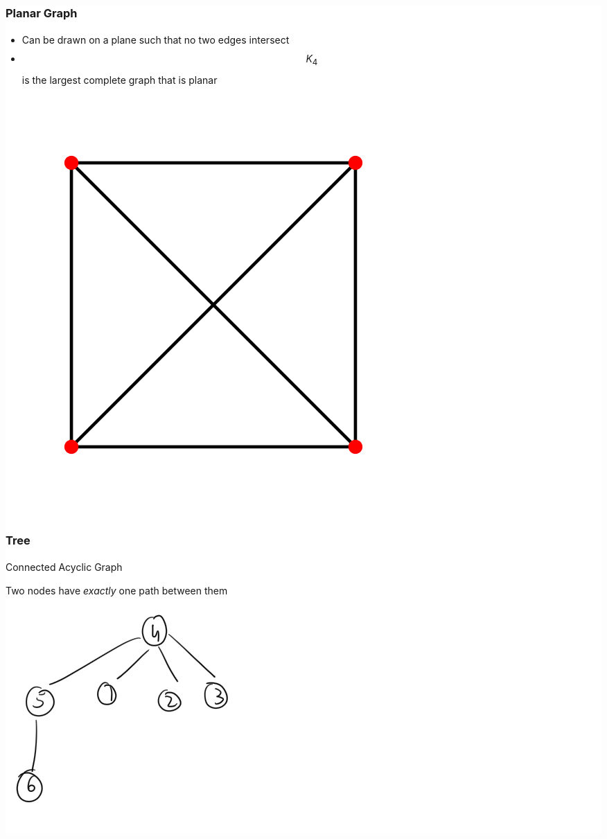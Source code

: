 
### Planar Graph

- Can be drawn on a plane such that no two edges intersect
- $$K_4$$ is the largest complete graph that is planar

![right fit](./attachments/03-USDE-graph-db15.png)

### Tree

Connected Acyclic Graph

Two nodes have *exactly* one path between them

![right 60%](./attachments/graphtree.png)
